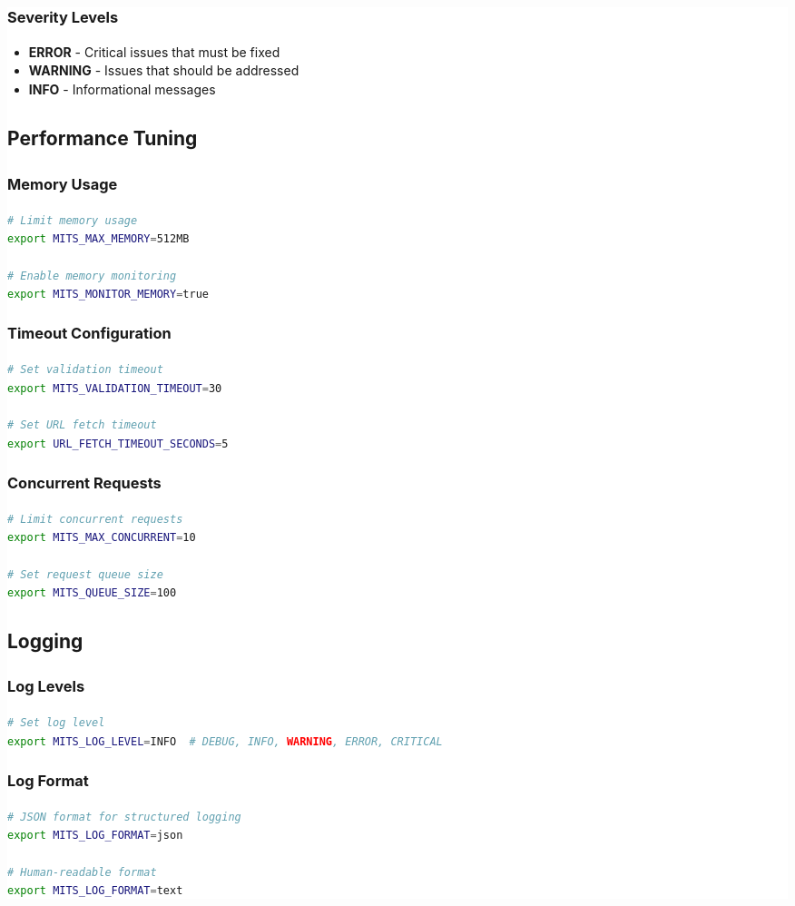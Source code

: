 ### Severity Levels

- **ERROR** - Critical issues that must be fixed
- **WARNING** - Issues that should be addressed
- **INFO** - Informational messages

## Performance Tuning

### Memory Usage

```bash
# Limit memory usage
export MITS_MAX_MEMORY=512MB

# Enable memory monitoring
export MITS_MONITOR_MEMORY=true
```

### Timeout Configuration

```bash
# Set validation timeout
export MITS_VALIDATION_TIMEOUT=30

# Set URL fetch timeout
export URL_FETCH_TIMEOUT_SECONDS=5
```

### Concurrent Requests

```bash
# Limit concurrent requests
export MITS_MAX_CONCURRENT=10

# Set request queue size
export MITS_QUEUE_SIZE=100
```

## Logging

### Log Levels

```bash
# Set log level
export MITS_LOG_LEVEL=INFO  # DEBUG, INFO, WARNING, ERROR, CRITICAL
```

### Log Format

```bash
# JSON format for structured logging
export MITS_LOG_FORMAT=json

# Human-readable format
export MITS_LOG_FORMAT=text
```
